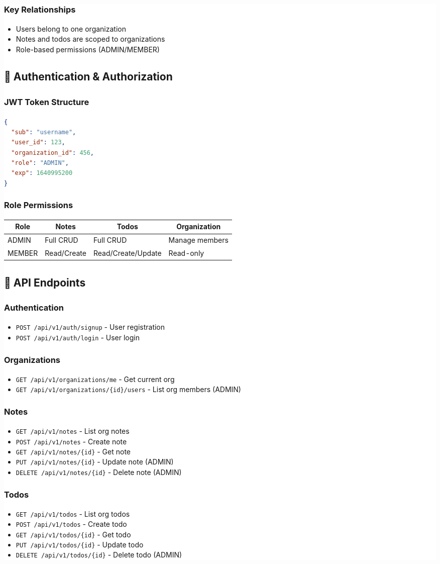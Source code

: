### Key Relationships

- Users belong to one organization
- Notes and todos are scoped to organizations
- Role-based permissions (ADMIN/MEMBER)

## 🔐 Authentication & Authorization

### JWT Token Structure
```json
{
  "sub": "username",
  "user_id": 123,
  "organization_id": 456,
  "role": "ADMIN",
  "exp": 1640995200
}
```

### Role Permissions

| Role | Notes | Todos | Organization |
|------|-------|-------|--------------|
| ADMIN | Full CRUD | Full CRUD | Manage members |
| MEMBER | Read/Create | Read/Create/Update | Read-only |

## 📡 API Endpoints

### Authentication
- `POST /api/v1/auth/signup` - User registration
- `POST /api/v1/auth/login` - User login

### Organizations
- `GET /api/v1/organizations/me` - Get current org
- `GET /api/v1/organizations/{id}/users` - List org members (ADMIN)

### Notes
- `GET /api/v1/notes` - List org notes
- `POST /api/v1/notes` - Create note
- `GET /api/v1/notes/{id}` - Get note
- `PUT /api/v1/notes/{id}` - Update note (ADMIN)
- `DELETE /api/v1/notes/{id}` - Delete note (ADMIN)

### Todos
- `GET /api/v1/todos` - List org todos
- `POST /api/v1/todos` - Create todo
- `GET /api/v1/todos/{id}` - Get todo
- `PUT /api/v1/todos/{id}` - Update todo
- `DELETE /api/v1/todos/{id}` - Delete todo (ADMIN)
